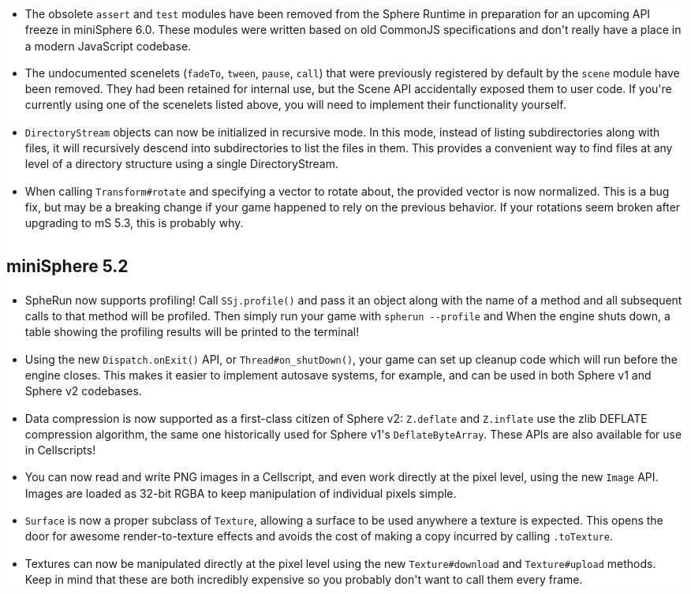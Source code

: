 * The obsolete `assert` and `test` modules have been removed from the Sphere
  Runtime in preparation for an upcoming API freeze in miniSphere 6.0.  These
  modules were written based on old CommonJS specifications and don't really
  have a place in a modern JavaScript codebase.

* The undocumented scenelets (`fadeTo`, `tween`, `pause`, `call`) that were
  previously registered by default by the `scene` module have been removed.
  They had been retained for internal use, but the Scene API accidentally
  exposed them to user code.  If you're currently using one of the scenelets
  listed above, you will need to implement their functionality yourself.

* `DirectoryStream` objects can now be initialized in recursive mode.  In this
  mode, instead of listing subdirectories along with files, it will recursively
  descend into subdirectories to list the files in them.  This provides a
  convenient way to find files at any level of a directory structure using a
  single DirectoryStream.

* When calling `Transform#rotate` and specifying a vector to rotate about, the
  provided vector is now normalized.  This is a bug fix, but may be a breaking
  change if your game happened to rely on the previous behavior.  If your
  rotations seem broken after upgrading to mS 5.3, this is probably why.


miniSphere 5.2
--------------

* SpheRun now supports profiling!  Call `SSj.profile()` and pass it an object
  along with the name of a method and all subsequent calls to that method will
  be profiled.  Then simply run your game with `spherun --profile` and When the
  engine shuts down, a table showing the profiling results will be printed to
  the terminal!

* Using the new `Dispatch.onExit()` API, or `Thread#on_shutDown()`, your game
  can set up cleanup code which will run before the engine closes.  This makes
  it easier to implement autosave systems, for example, and can be used in both
  Sphere v1 and Sphere v2 codebases.

* Data compression is now supported as a first-class citizen of Sphere v2:
  `Z.deflate` and `Z.inflate` use the zlib DEFLATE compression algorithm, the
  same one historically used for Sphere v1's `DeflateByteArray`.  These APIs
  are also available for use in Cellscripts!

* You can now read and write PNG images in a Cellscript, and even work directly
  at the pixel level, using the new `Image` API.  Images are loaded as 32-bit
  RGBA to keep manipulation of individual pixels simple.

* `Surface` is now a proper subclass of `Texture`, allowing a surface to be
  used anywhere a texture is expected.  This opens the door for awesome
  render-to-texture effects and avoids the cost of making a copy incurred by
  calling `.toTexture`.

* Textures can now be manipulated directly at the pixel level using the new
  `Texture#download` and `Texture#upload` methods.  Keep in mind that these are
  both incredibly expensive so you probably don't want to call them every
  frame.
